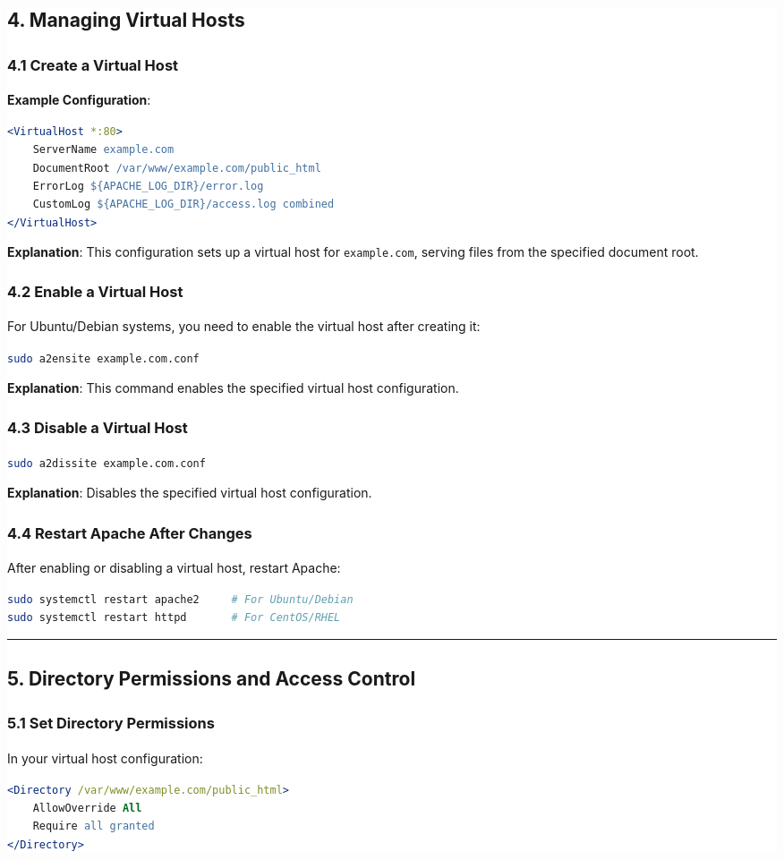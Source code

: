 ## **4. Managing Virtual Hosts**

### 4.1 Create a Virtual Host

**Example Configuration**:
```apache
<VirtualHost *:80>
    ServerName example.com
    DocumentRoot /var/www/example.com/public_html
    ErrorLog ${APACHE_LOG_DIR}/error.log
    CustomLog ${APACHE_LOG_DIR}/access.log combined
</VirtualHost>
```

**Explanation**: This configuration sets up a virtual host for `example.com`, serving files from the specified document root. 

### 4.2 Enable a Virtual Host

For Ubuntu/Debian systems, you need to enable the virtual host after creating it:

```bash
sudo a2ensite example.com.conf
```

**Explanation**: This command enables the specified virtual host configuration.

### 4.3 Disable a Virtual Host

```bash
sudo a2dissite example.com.conf
```

**Explanation**: Disables the specified virtual host configuration.

### 4.4 Restart Apache After Changes

After enabling or disabling a virtual host, restart Apache:

```bash
sudo systemctl restart apache2     # For Ubuntu/Debian
sudo systemctl restart httpd       # For CentOS/RHEL
```

---

## **5. Directory Permissions and Access Control**

### 5.1 Set Directory Permissions

In your virtual host configuration:

```apache
<Directory /var/www/example.com/public_html>
    AllowOverride All
    Require all granted
</Directory>
```
